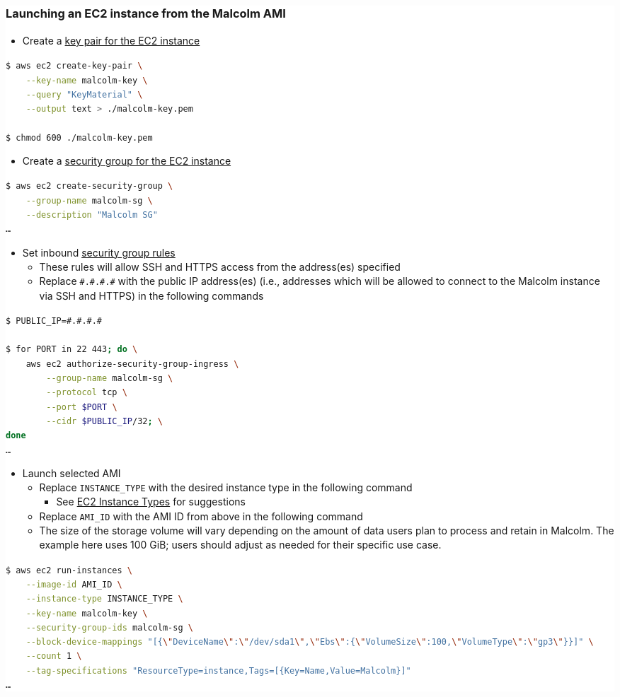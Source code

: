 ### <a name="AWSAMILaunch"></a> Launching an EC2 instance from the Malcolm AMI

* Create a [key pair for the EC2 instance](https://docs.aws.amazon.com/AWSEC2/latest/UserGuide/create-key-pairs.html)

```bash
$ aws ec2 create-key-pair \
    --key-name malcolm-key \
    --query "KeyMaterial" \
    --output text > ./malcolm-key.pem

$ chmod 600 ./malcolm-key.pem
```

* Create a [security group for the EC2 instance](https://docs.aws.amazon.com/AWSEC2/latest/UserGuide/ec2-security-groups.html)

```bash
$ aws ec2 create-security-group \
    --group-name malcolm-sg \
    --description "Malcolm SG"
…
```

* Set inbound [security group rules](https://docs.aws.amazon.com/vpc/latest/userguide/security-group-rules.html)
    - These rules will allow SSH and HTTPS access from the address(es) specified
    - Replace `#.#.#.#` with the public IP address(es) (i.e., addresses which will be allowed to connect to the Malcolm instance via SSH and HTTPS) in the following commands

```bash
$ PUBLIC_IP=#.#.#.#

$ for PORT in 22 443; do \
    aws ec2 authorize-security-group-ingress \
        --group-name malcolm-sg \
        --protocol tcp \
        --port $PORT \
        --cidr $PUBLIC_IP/32; \
done
…
```

* Launch selected AMI
    - Replace `INSTANCE_TYPE` with the desired instance type in the following command
        + See [EC2 Instance Types](#AWSInstanceSizing) for suggestions
    - Replace `AMI_ID` with the AMI ID from above in the following command
    - The size of the storage volume will vary depending on the amount of data users plan to process and retain in Malcolm. The example here uses 100 GiB; users should adjust as needed for their specific use case.

```bash
$ aws ec2 run-instances \
    --image-id AMI_ID \
    --instance-type INSTANCE_TYPE \
    --key-name malcolm-key \
    --security-group-ids malcolm-sg \
    --block-device-mappings "[{\"DeviceName\":\"/dev/sda1\",\"Ebs\":{\"VolumeSize\":100,\"VolumeType\":\"gp3\"}}]" \
    --count 1 \
    --tag-specifications "ResourceType=instance,Tags=[{Key=Name,Value=Malcolm}]"
…
```
